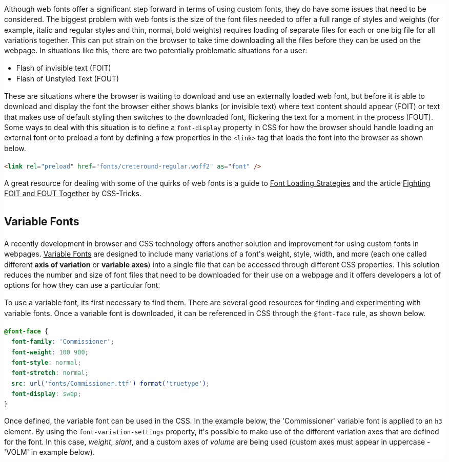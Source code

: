 Although web fonts offer a significant step forward in terms of using custom fonts, they do have some issues that need to be considered. The biggest problem with web fonts is the size of the font files needed to offer a full range of styles and weights (for example, italic and regular styles and thin, normal, bold weights) requires loading of separate files for each or one big file for all variations together. This can put strain on the browser to take time downloading all the files before they can be used on the webpage. In situations like this, there are two potentially problematic situations for a user:

- Flash of invisible text (FOIT)
- Flash of Unstyled Text (FOUT)

These are situations where the browser is waiting to download and use an externally loaded web font, but before it is able to download and display the font the browser either shows blanks (or invisible text) where text content should appear (FOIT) or text that makes use of default styling then switches to the downloaded font, flickering the text for a moment in the process (FOUT). Some ways to deal with this situation is to define a `font-display` property in CSS for how the browser should handle loading an external font or to preload a font by defining a few properties in the `<link>` tag that loads the font into the browser as shown below.

```html
<link rel="preload" href="fonts/creteround-regular.woff2" as="font" />
```

A great resource for dealing with some of the quirks of web fonts is a guide to [Font Loading Strategies](https://www.zachleat.com/web/comprehensive-webfonts/) and the article [Fighting FOIT and FOUT Together](https://css-tricks.com/fighting-foit-and-fout-together/) by CSS-Tricks.

## Variable Fonts

A recently development in browser and CSS technology offers another solution and improvement for using custom fonts in webpages. [Variable Fonts](https://developer.mozilla.org/en-US/docs/Web/CSS/CSS_Fonts/Variable_Fonts_Guide) are designed to include many variations of a font's weight, style, width, and more (each one called different **axis of variation** or **variable axes**) into a single file that can be accessed through different CSS properties. This solution reduces the number and size of font files that need to be downloaded for their use on a webpage and it offers developers a lot of options for how they can use a particular font.

To use a variable font, its first necessary to find them. There are several good resources for [finding](https://v-fonts.com/) and [experimenting](https://play.typedetail.com/) with variable fonts. Once a variable font is downloaded, it can be referenced in CSS through the `@font-face` rule, as shown below.

```css
@font-face {
  font-family: 'Commissioner';
  font-weight: 100 900;
  font-style: normal;
  font-stretch: normal;
  src: url('fonts/Commissioner.ttf') format('truetype');
  font-display: swap;
}
```

Once defined, the variable font can be used in the CSS. In the example below, the 'Commissioner' variable font is applied to an `h3` element. By using the `font-variation-settings` property, it's possible to make use of the different variation axes that are defined for the font. In this case, _weight_, _slant_, and a custom axes of _volume_ are being used (custom axes must appear in uppercase - 'VOLM' in example below).
